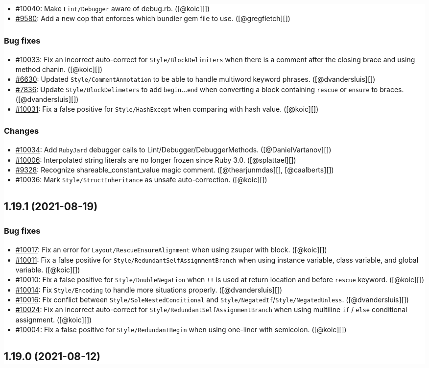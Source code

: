* [#10040](https://github.com/rubocop/rubocop/pull/10040): Make `Lint/Debugger` aware of debug.rb. ([@koic][])
* [#9580](https://github.com/rubocop/rubocop/issues/9580): Add a new cop that enforces which bundler gem file to use. ([@gregfletch][])

### Bug fixes

* [#10033](https://github.com/rubocop/rubocop/issues/10033): Fix an incorrect auto-correct for `Style/BlockDelimiters` when there is a comment after the closing brace and using method chanin. ([@koic][])
* [#6630](https://github.com/rubocop/rubocop/issues/6630): Updated `Style/CommentAnnotation` to be able to handle multiword keyword phrases. ([@dvandersluis][])
* [#7836](https://github.com/rubocop/rubocop/issues/7836): Update `Style/BlockDelimeters` to add `begin`...`end` when converting a block containing `rescue` or `ensure` to braces. ([@dvandersluis][])
* [#10031](https://github.com/rubocop/rubocop/issues/10031): Fix a false positive for `Style/HashExcept` when comparing with hash value. ([@koic][])

### Changes

* [#10034](https://github.com/rubocop/rubocop/pull/10034): Add `RubyJard` debugger calls to Lint/Debugger/DebuggerMethods. ([@DanielVartanov][])
* [#10006](https://github.com/rubocop/rubocop/pull/10006): Interpolated string literals are no longer frozen since Ruby 3.0. ([@splattael][])
* [#9328](https://github.com/rubocop/rubocop/issues/9328): Recognize shareable_constant_value magic comment. ([@thearjunmdas][], [@caalberts][])
* [#10036](https://github.com/rubocop/rubocop/issues/10036): Mark `Style/StructInheritance` as unsafe auto-correction. ([@koic][])

## 1.19.1 (2021-08-19)

### Bug fixes

* [#10017](https://github.com/rubocop/rubocop/pull/10017): Fix an error for `Layout/RescueEnsureAlignment` when using zsuper with block. ([@koic][])
* [#10011](https://github.com/rubocop/rubocop/issues/10011): Fix a false positive for `Style/RedundantSelfAssignmentBranch` when using instance variable, class variable, and global variable. ([@koic][])
* [#10010](https://github.com/rubocop/rubocop/issues/10010): Fix a false positive for `Style/DoubleNegation` when `!!` is used at return location and before `rescue` keyword. ([@koic][])
* [#10014](https://github.com/rubocop/rubocop/issues/10014): Fix `Style/Encoding` to handle more situations properly. ([@dvandersluis][])
* [#10016](https://github.com/rubocop/rubocop/issues/10016): Fix conflict between `Style/SoleNestedConditional` and `Style/NegatedIf`/`Style/NegatedUnless`. ([@dvandersluis][])
* [#10024](https://github.com/rubocop/rubocop/issues/10024): Fix an incorrect auto-correct for `Style/RedundantSelfAssignmentBranch` when using multiline `if` / `else` conditional assignment. ([@koic][])
* [#10004](https://github.com/rubocop/rubocop/issues/10004): Fix a false positive for `Style/RedundantBegin` when using one-liner with semicolon. ([@koic][])

## 1.19.0 (2021-08-12)
